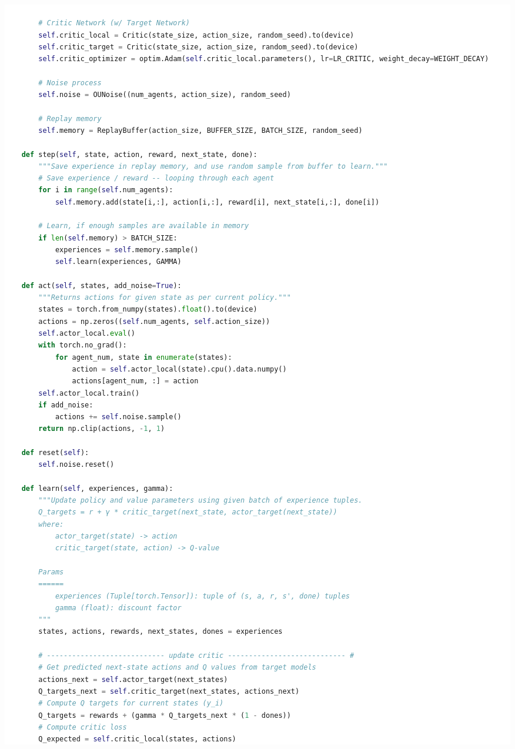```python

        # Critic Network (w/ Target Network)
        self.critic_local = Critic(state_size, action_size, random_seed).to(device)
        self.critic_target = Critic(state_size, action_size, random_seed).to(device)
        self.critic_optimizer = optim.Adam(self.critic_local.parameters(), lr=LR_CRITIC, weight_decay=WEIGHT_DECAY)

        # Noise process
        self.noise = OUNoise((num_agents, action_size), random_seed)

        # Replay memory
        self.memory = ReplayBuffer(action_size, BUFFER_SIZE, BATCH_SIZE, random_seed)
    
    def step(self, state, action, reward, next_state, done):
        """Save experience in replay memory, and use random sample from buffer to learn."""
        # Save experience / reward -- looping through each agent
        for i in range(self.num_agents):
            self.memory.add(state[i,:], action[i,:], reward[i], next_state[i,:], done[i])

        # Learn, if enough samples are available in memory
        if len(self.memory) > BATCH_SIZE:
            experiences = self.memory.sample()
            self.learn(experiences, GAMMA)      
            
    def act(self, states, add_noise=True):
        """Returns actions for given state as per current policy."""
        states = torch.from_numpy(states).float().to(device)
        actions = np.zeros((self.num_agents, self.action_size))
        self.actor_local.eval()
        with torch.no_grad():
            for agent_num, state in enumerate(states):
                action = self.actor_local(state).cpu().data.numpy()
                actions[agent_num, :] = action
        self.actor_local.train()
        if add_noise:
            actions += self.noise.sample()
        return np.clip(actions, -1, 1)

    def reset(self):
        self.noise.reset()

    def learn(self, experiences, gamma):
        """Update policy and value parameters using given batch of experience tuples.
        Q_targets = r + γ * critic_target(next_state, actor_target(next_state))
        where:
            actor_target(state) -> action
            critic_target(state, action) -> Q-value

        Params
        ======
            experiences (Tuple[torch.Tensor]): tuple of (s, a, r, s', done) tuples 
            gamma (float): discount factor
        """
        states, actions, rewards, next_states, dones = experiences

        # ---------------------------- update critic ---------------------------- #
        # Get predicted next-state actions and Q values from target models
        actions_next = self.actor_target(next_states)
        Q_targets_next = self.critic_target(next_states, actions_next)
        # Compute Q targets for current states (y_i)
        Q_targets = rewards + (gamma * Q_targets_next * (1 - dones))
        # Compute critic loss
        Q_expected = self.critic_local(states, actions)
```
